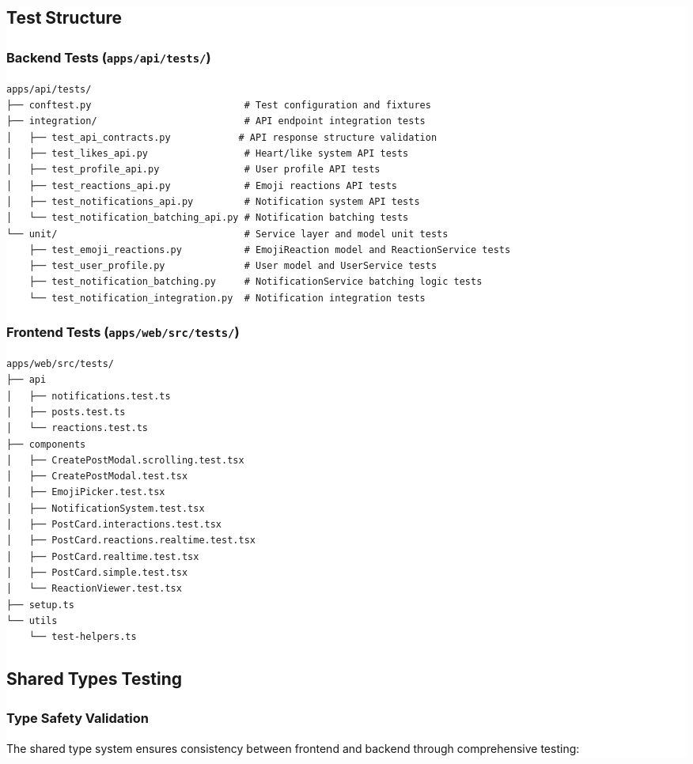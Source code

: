
## Test Structure

### Backend Tests (`apps/api/tests/`)

```
apps/api/tests/
├── conftest.py                           # Test configuration and fixtures
├── integration/                          # API endpoint integration tests
│   ├── test_api_contracts.py            # API response structure validation
│   ├── test_likes_api.py                 # Heart/like system API tests
│   ├── test_profile_api.py               # User profile API tests
│   ├── test_reactions_api.py             # Emoji reactions API tests
│   ├── test_notifications_api.py         # Notification system API tests
│   └── test_notification_batching_api.py # Notification batching tests
└── unit/                                 # Service layer and model unit tests
    ├── test_emoji_reactions.py           # EmojiReaction model and ReactionService tests
    ├── test_user_profile.py              # User model and UserService tests
    ├── test_notification_batching.py     # NotificationService batching logic tests
    └── test_notification_integration.py  # Notification integration tests
```

### Frontend Tests (`apps/web/src/tests/`)

```
apps/web/src/tests/
├── api
│   ├── notifications.test.ts
│   ├── posts.test.ts
│   └── reactions.test.ts
├── components
│   ├── CreatePostModal.scrolling.test.tsx
│   ├── CreatePostModal.test.tsx
│   ├── EmojiPicker.test.tsx
│   ├── NotificationSystem.test.tsx
│   ├── PostCard.interactions.test.tsx
│   ├── PostCard.reactions.realtime.test.tsx
│   ├── PostCard.realtime.test.tsx
│   ├── PostCard.simple.test.tsx
│   └── ReactionViewer.test.tsx
├── setup.ts
└── utils
    └── test-helpers.ts
```

## Shared Types Testing

### Type Safety Validation

The shared type system ensures consistency between frontend and backend through comprehensive testing:
